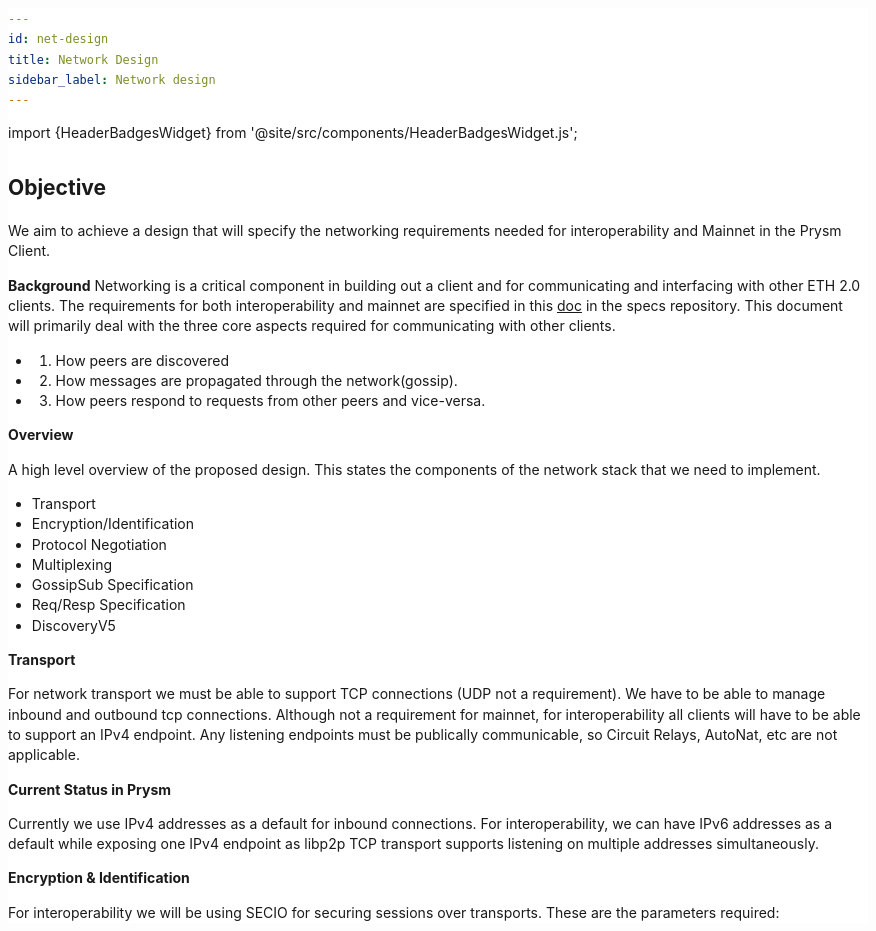 ```yaml
---
id: net-design
title: Network Design
sidebar_label: Network design 
---
```


import {HeaderBadgesWidget} from '@site/src/components/HeaderBadgesWidget.js';

<HeaderBadgesWidget />

##  Objective

We aim to achieve a design that will specify the networking requirements needed for interoperability and Mainnet in the Prysm Client.

**Background** 
Networking is a critical component in building out a client and for communicating and interfacing with other ETH 2.0 clients. The requirements for both interoperability and mainnet are specified in this [doc](https://github.com/ethereum/eth2.0-specs/blob/dev/specs/phase0/p2p-interface.md) in the specs repository. This document will primarily deal with the three core aspects required for communicating with other clients. 

  - 1) How peers are discovered 
  - 2) How messages are propagated through the network(gossip).
  - 3) How peers respond to requests from other peers and vice-versa.

**Overview**

A high level overview of the proposed design. This states the components of the network stack that we need to implement.

- Transport
- Encryption/Identification
- Protocol Negotiation
- Multiplexing
- GossipSub Specification
- Req/Resp Specification
- DiscoveryV5

**Transport**

For network transport we must be able to support TCP connections (UDP not a requirement). We have to be able to manage inbound and outbound tcp connections. Although not a requirement for mainnet, for interoperability all clients will have to be able to support an IPv4 endpoint. Any listening endpoints must be publically communicable, so Circuit Relays, AutoNat, etc are not applicable. 

**Current Status in Prysm**

Currently we use IPv4 addresses as a default for inbound connections. For interoperability, we can have IPv6 addresses as a default while exposing one IPv4 endpoint as libp2p TCP transport supports listening on multiple addresses simultaneously.

**Encryption & Identification**

For interoperability we will be using SECIO for securing sessions over transports. These are the parameters required:
